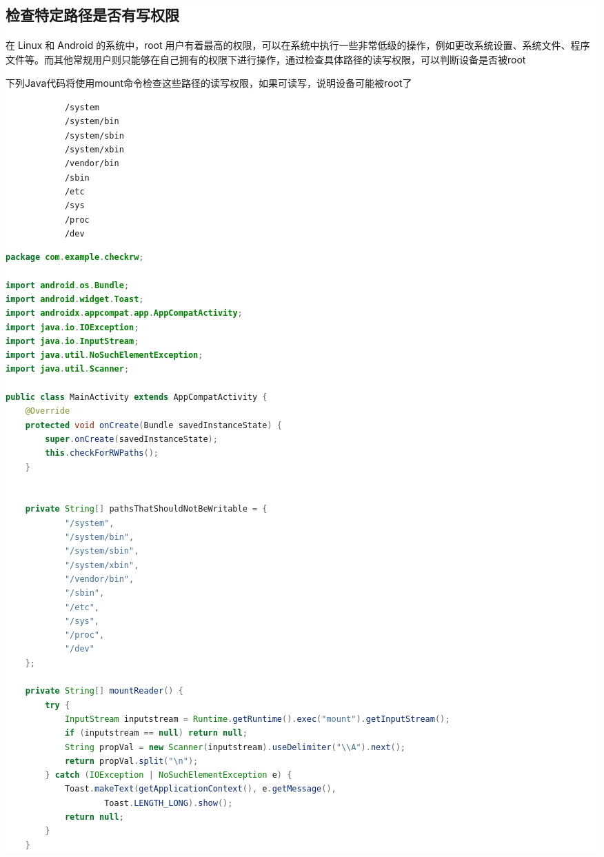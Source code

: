 
## 检查特定路径是否有写权限
在 Linux 和 Android 的系统中，root 用户有着最高的权限，可以在系统中执行一些非常低级的操作，例如更改系统设置、系统文件、程序文件等。而其他常规用户则只能够在自己拥有的权限下进行操作，通过检查具体路径的读写权限，可以判断设备是否被root

下列Java代码将使用mount命令检查这些路径的读写权限，如果可读写，说明设备可能被root了   
```         
            /system
            /system/bin
            /system/sbin
            /system/xbin
            /vendor/bin
            /sbin
            /etc
            /sys
            /proc
            /dev
```

```java
package com.example.checkrw;

import android.os.Bundle;
import android.widget.Toast;
import androidx.appcompat.app.AppCompatActivity;
import java.io.IOException;
import java.io.InputStream;
import java.util.NoSuchElementException;
import java.util.Scanner;

public class MainActivity extends AppCompatActivity {
    @Override
    protected void onCreate(Bundle savedInstanceState) {
        super.onCreate(savedInstanceState);
        this.checkForRWPaths();
    }


    private String[] pathsThatShouldNotBeWritable = {
            "/system",
            "/system/bin",
            "/system/sbin",
            "/system/xbin",
            "/vendor/bin",
            "/sbin",
            "/etc",
            "/sys",
            "/proc",
            "/dev"
    };

    private String[] mountReader() {
        try {
            InputStream inputstream = Runtime.getRuntime().exec("mount").getInputStream();
            if (inputstream == null) return null;
            String propVal = new Scanner(inputstream).useDelimiter("\\A").next();
            return propVal.split("\n");
        } catch (IOException | NoSuchElementException e) {
            Toast.makeText(getApplicationContext(), e.getMessage(),
                    Toast.LENGTH_LONG).show();
            return null;
        }
    }

```